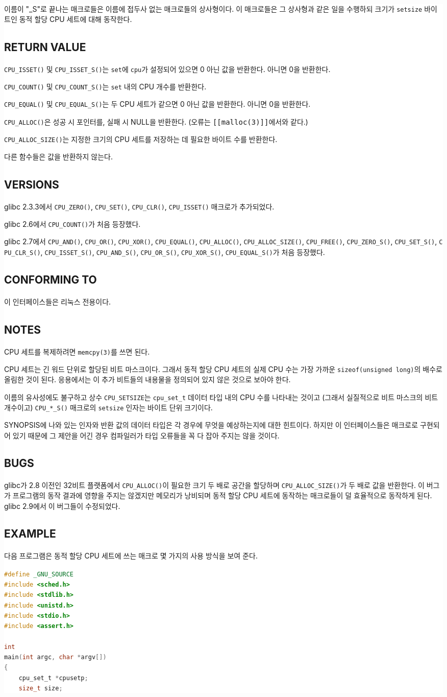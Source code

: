 이름이 "_S"로 끝나는 매크로들은 이름에 접두사 없는 매크로들의 상사형이다. 이 매크로들은 그 상사형과 같은 일을 수행하되 크기가 `setsize` 바이트인 동적 할당 CPU 세트에 대해 동작한다.

## RETURN VALUE

`CPU_ISSET()` 및 `CPU_ISSET_S()`는 `set`에 `cpu`가 설정되어 있으면 0 아닌 값을 반환한다. 아니면 0을 반환한다.

`CPU_COUNT()` 및 `CPU_COUNT_S()`는 `set` 내의 CPU 개수를 반환한다.

`CPU_EQUAL()` 및 `CPU_EQUAL_S()`는 두 CPU 세트가 같으면 0 아닌 값을 반환한다. 아니면 0을 반환한다.

`CPU_ALLOC()`은 성공 시 포인터를, 실패 시 NULL을 반환한다. (오류는 <tt>[[malloc(3)]]</tt>에서와 같다.)

`CPU_ALLOC_SIZE()`는 지정한 크기의 CPU 세트를 저장하는 데 필요한 바이트 수를 반환한다.

다른 함수들은 값을 반환하지 않는다.

## VERSIONS

glibc 2.3.3에서 `CPU_ZERO()`, `CPU_SET()`, `CPU_CLR()`, `CPU_ISSET()` 매크로가 추가되었다.

glibc 2.6에서 `CPU_COUNT()`가 처음 등장했다.

glibc 2.7에서 `CPU_AND()`, `CPU_OR()`, `CPU_XOR()`, `CPU_EQUAL()`, `CPU_ALLOC()`, `CPU_ALLOC_SIZE()`, `CPU_FREE()`, `CPU_ZERO_S()`, `CPU_SET_S()`, `CPU_CLR_S()`, `CPU_ISSET_S()`, `CPU_AND_S()`, `CPU_OR_S()`, `CPU_XOR_S()`, `CPU_EQUAL_S()`가 처음 등장했다.

## CONFORMING TO

이 인터페이스들은 리눅스 전용이다.

## NOTES

CPU 세트를 복제하려면 `memcpy(3)`를 쓰면 된다.

CPU 세트는 긴 워드 단위로 할당된 비트 마스크이다. 그래서 동적 할당 CPU 세트의 실제 CPU 수는 가장 가까운 `sizeof(unsigned long)`의 배수로 올림한 것이 된다. 응용에서는 이 추가 비트들의 내용물을 정의되어 있지 않은 것으로 보아야 한다.

이름의 유사성에도 불구하고 상수 `CPU_SETSIZE`는 `cpu_set_t` 데이터 타입 내의 CPU 수를 나타내는 것이고 (그래서 실질적으로 비트 마스크의 비트 개수이고) `CPU_*_S()` 매크로의 `setsize` 인자는 바이트 단위 크기이다.

SYNOPSIS에 나와 있는 인자와 반환 값의 데이터 타입은 각 경우에 무엇을 예상하는지에 대한 힌트이다. 하지만 이 인터페이스들은 매크로로 구현되어 있기 때문에 그 제안을 어긴 경우 컴파일러가 타입 오류들을 꼭 다 잡아 주지는 않을 것이다.

## BUGS

glibc가 2.8 이전인 32비트 플랫폼에서 `CPU_ALLOC()`이 필요한 크기 두 배로 공간을 할당하며 `CPU_ALLOC_SIZE()`가 두 배로 값을 반환한다. 이 버그가 프로그램의 동작 결과에 영향을 주지는 않겠지만 메모리가 낭비되며 동적 할당 CPU 세트에 동작하는 매크로들이 덜 효율적으로 동작하게 된다. glibc 2.9에서 이 버그들이 수정되었다.

## EXAMPLE

다음 프로그램은 동적 할당 CPU 세트에 쓰는 매크로 몇 가지의 사용 방식을 보여 준다.

```c
#define _GNU_SOURCE
#include <sched.h>
#include <stdlib.h>
#include <unistd.h>
#include <stdio.h>
#include <assert.h>

int
main(int argc, char *argv[])
{
    cpu_set_t *cpusetp;
    size_t size;
```